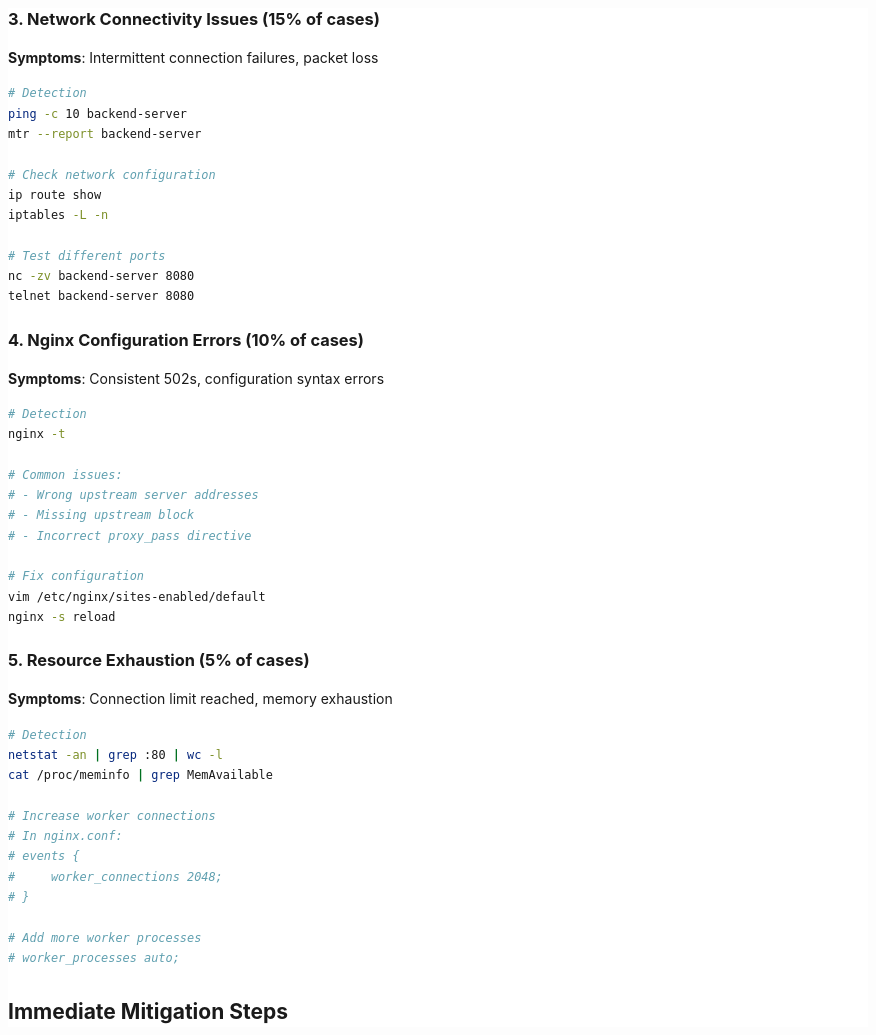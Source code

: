 ### 3. Network Connectivity Issues (15% of cases)
**Symptoms**: Intermittent connection failures, packet loss
```bash
# Detection
ping -c 10 backend-server
mtr --report backend-server

# Check network configuration
ip route show
iptables -L -n

# Test different ports
nc -zv backend-server 8080
telnet backend-server 8080
```

### 4. Nginx Configuration Errors (10% of cases)
**Symptoms**: Consistent 502s, configuration syntax errors
```bash
# Detection
nginx -t

# Common issues:
# - Wrong upstream server addresses
# - Missing upstream block
# - Incorrect proxy_pass directive

# Fix configuration
vim /etc/nginx/sites-enabled/default
nginx -s reload
```

### 5. Resource Exhaustion (5% of cases)
**Symptoms**: Connection limit reached, memory exhaustion
```bash
# Detection
netstat -an | grep :80 | wc -l
cat /proc/meminfo | grep MemAvailable

# Increase worker connections
# In nginx.conf:
# events {
#     worker_connections 2048;
# }

# Add more worker processes
# worker_processes auto;
```

## Immediate Mitigation Steps
